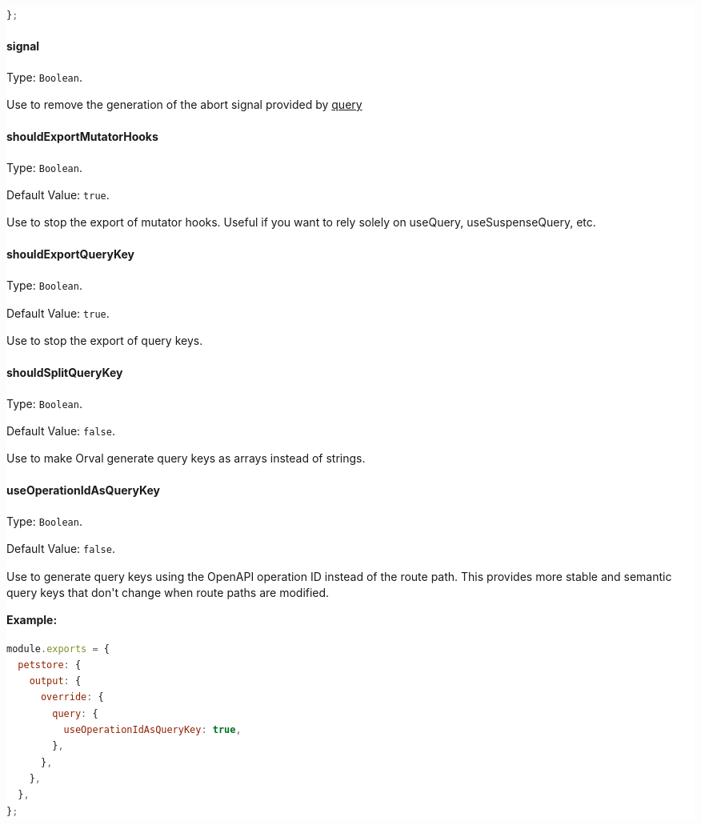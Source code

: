 ```ts
};
```

#### signal

Type: `Boolean`.

Use to remove the generation of the abort signal provided by <a href="https://react-query.tanstack.com/" target="_blank">query</a>

#### shouldExportMutatorHooks

Type: `Boolean`.

Default Value: `true`.

Use to stop the export of mutator hooks. Useful if you want to rely solely on useQuery, useSuspenseQuery, etc.

#### shouldExportQueryKey

Type: `Boolean`.

Default Value: `true`.

Use to stop the export of query keys.

#### shouldSplitQueryKey

Type: `Boolean`.

Default Value: `false`.

Use to make Orval generate query keys as arrays instead of strings.

#### useOperationIdAsQueryKey

Type: `Boolean`.

Default Value: `false`.

Use to generate query keys using the OpenAPI operation ID instead of the route path. This provides more stable and semantic query keys that don't change when route paths are modified.

**Example:**

```js
module.exports = {
  petstore: {
    output: {
      override: {
        query: {
          useOperationIdAsQueryKey: true,
        },
      },
    },
  },
};
```
